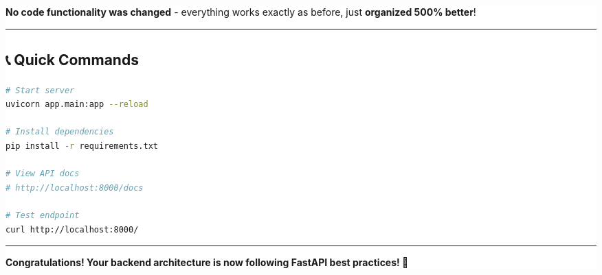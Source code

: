 **No code functionality was changed** - everything works exactly as before, just **organized 500% better**!

---

## 📞 Quick Commands

```bash
# Start server
uvicorn app.main:app --reload

# Install dependencies
pip install -r requirements.txt

# View API docs
# http://localhost:8000/docs

# Test endpoint
curl http://localhost:8000/
```

---

**Congratulations! Your backend architecture is now following FastAPI best practices! 🚀**
